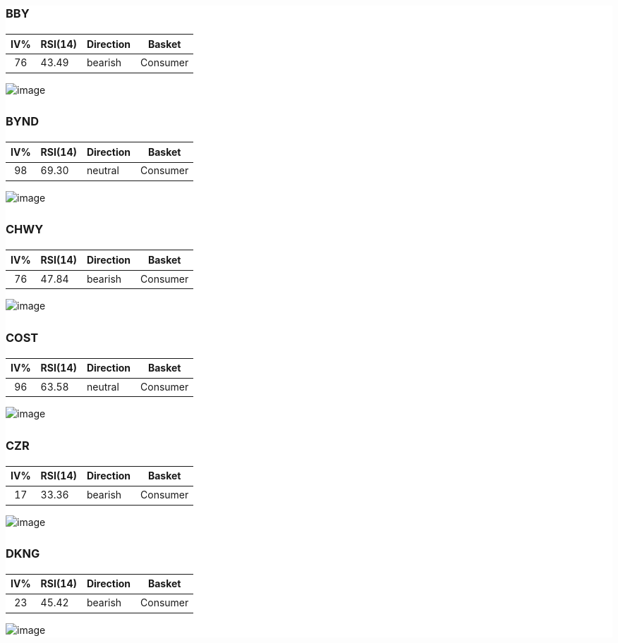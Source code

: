 ### BBY

| IV% | RSI(14) | Direction | Basket |
|:---:|---------|-----------|--------|
| 76 | 43.49 | bearish | Consumer |

![image](https://publish.finviz.com/050324/BBYd185007707i.png)

### BYND

| IV% | RSI(14) | Direction | Basket |
|:---:|---------|-----------|--------|
| 98 | 69.30 | neutral | Consumer |

![image](https://publish.finviz.com/050324/BYNDd185084796i.png)

### CHWY

| IV% | RSI(14) | Direction | Basket |
|:---:|---------|-----------|--------|
| 76 | 47.84 | bearish | Consumer |

![image](https://publish.finviz.com/050324/CHWYd185069368i.png)

### COST

| IV% | RSI(14) | Direction | Basket |
|:---:|---------|-----------|--------|
| 96 | 63.58 | neutral | Consumer |

![image](https://publish.finviz.com/050324/COSTd184884221i.png)

### CZR

| IV% | RSI(14) | Direction | Basket |
|:---:|---------|-----------|--------|
| 17 | 33.36 | bearish | Consumer |

![image](https://publish.finviz.com/050324/CZRd185005782i.png)

### DKNG

| IV% | RSI(14) | Direction | Basket |
|:---:|---------|-----------|--------|
| 23 | 45.42 | bearish | Consumer |

![image](https://publish.finviz.com/050324/DKNGd184698054i.png)
